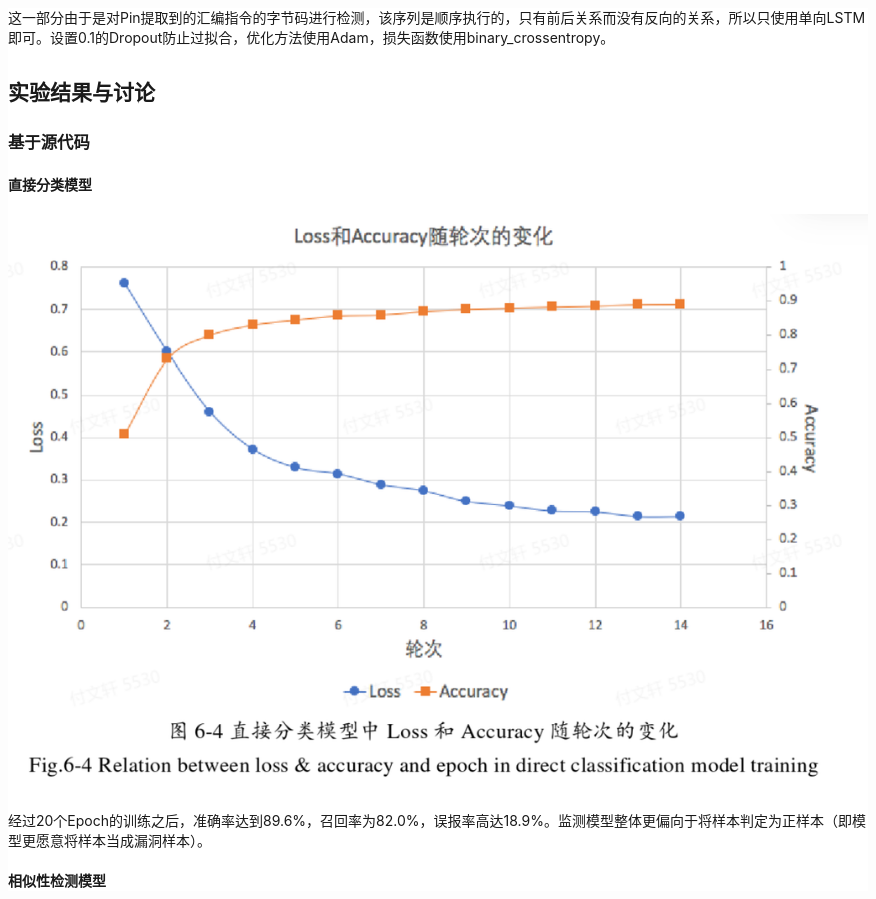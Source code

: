这一部分由于是对Pin提取到的汇编指令的字节码进行检测，该序列是顺序执行的，只有前后关系而没有反向的关系，所以只使用单向LSTM即可。设置0.1的Dropout防止过拟合，优化方法使用Adam，损失函数使用binary_crossentropy。

## 实验结果与讨论

### 基于源代码

#### 直接分类模型

![image-20221002191241506](../Images/image-20221002191241506.png)

经过20个Epoch的训练之后，准确率达到89.6%，召回率为82.0%，误报率高达18.9%。监测模型整体更偏向于将样本判定为正样本（即模型更愿意将样本当成漏洞样本）。

#### 相似性检测模型
